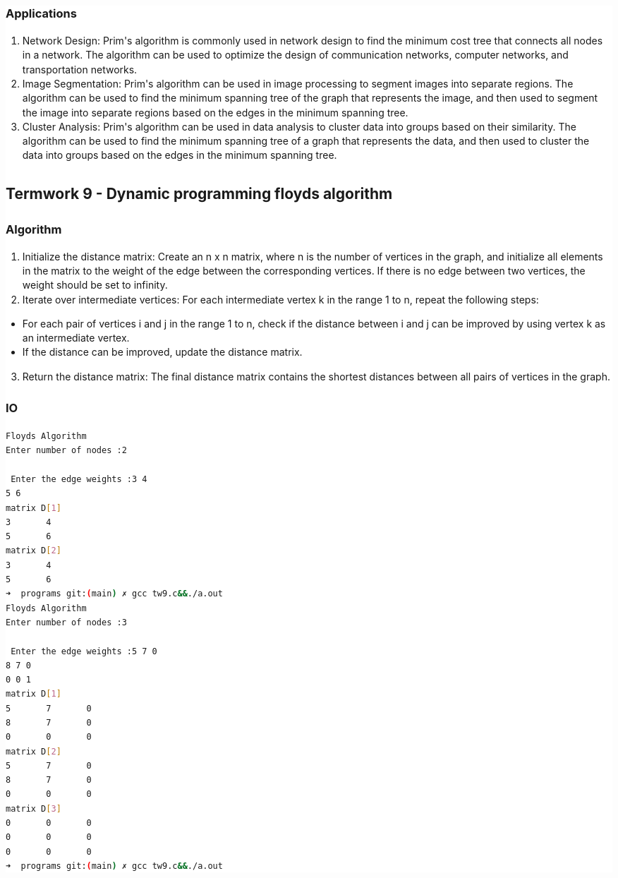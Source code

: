 ```bash
```

### Applications
1. Network Design: Prim's algorithm is commonly used in network design to find the minimum cost tree that connects all nodes in a network. The algorithm can be used to optimize the design of communication networks, computer networks, and transportation networks.
2. Image Segmentation: Prim's algorithm can be used in image processing to segment images into separate regions. The algorithm can be used to find the minimum spanning tree of the graph that represents the image, and then used to segment the image into separate regions based on the edges in the minimum spanning tree.
3. Cluster Analysis: Prim's algorithm can be used in data analysis to cluster data into groups based on their similarity. The algorithm can be used to find the minimum spanning tree of a graph that represents the data, and then used to cluster the data into groups based on the edges in the minimum spanning tree.

## Termwork 9 - Dynamic programming floyds algorithm
### Algorithm
1. Initialize the distance matrix: Create an n x n matrix, where n is the number of vertices in the graph, and initialize all elements in the matrix to the weight of the edge between the corresponding vertices. If there is no edge between two vertices, the weight should be set to infinity.
2. Iterate over intermediate vertices: For each intermediate vertex k in the range 1 to n, repeat the following steps:
  - For each pair of vertices i and j in the range 1 to n, check if the distance between i and j can be improved by using vertex k as an intermediate vertex.
  - If the distance can be improved, update the distance matrix.
3. Return the distance matrix: The final distance matrix contains the shortest distances between all pairs of vertices in the graph.

### IO
```bash
Floyds Algorithm 
Enter number of nodes :2

 Enter the edge weights :3 4 
5 6
matrix D[1]
3       4
5       6
matrix D[2]
3       4
5       6
➜  programs git:(main) ✗ gcc tw9.c&&./a.out
Floyds Algorithm 
Enter number of nodes :3 

 Enter the edge weights :5 7 0
8 7 0
0 0 1
matrix D[1]
5       7       0
8       7       0
0       0       0
matrix D[2]
5       7       0
8       7       0
0       0       0
matrix D[3]
0       0       0
0       0       0
0       0       0
➜  programs git:(main) ✗ gcc tw9.c&&./a.out
```